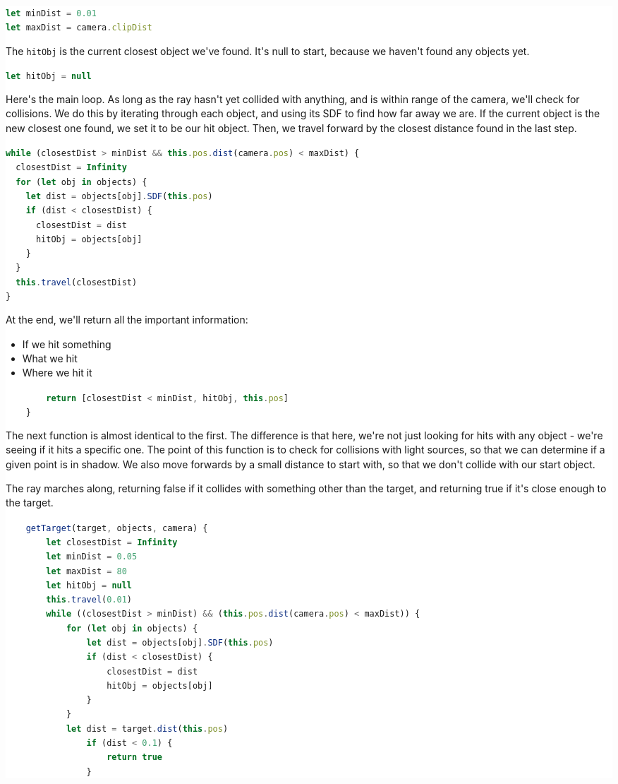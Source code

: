 ```js
let minDist = 0.01
let maxDist = camera.clipDist
```

The `hitObj` is the current closest object we've found. It's null to start, because we haven't found any objects yet.

```js
let hitObj = null
```

Here's the main loop. As long as the ray hasn't yet collided with anything, and is within range of the camera, we'll check for collisions. We do this by iterating through each object, and using its SDF to find how far away we are. If the current object is the new closest one found, we set it to be our hit object. Then, we travel forward by the closest distance found in the last step.

```js
while (closestDist > minDist && this.pos.dist(camera.pos) < maxDist) {
  closestDist = Infinity
  for (let obj in objects) {
    let dist = objects[obj].SDF(this.pos)
    if (dist < closestDist) {
      closestDist = dist
      hitObj = objects[obj]
    }
  }
  this.travel(closestDist)
}
```

At the end, we'll return all the important information:

- If we hit something
- What we hit
- Where we hit it

```js
        return [closestDist < minDist, hitObj, this.pos]
    }
```

The next function is almost identical to the first. The difference is that here, we're not just looking for hits with any object - we're seeing if it hits a specific one. The point of this function is to check for collisions with light sources, so that we can determine if a given point is in shadow. We also move forwards by a small distance to start with, so that we don't collide with our start object.

The ray marches along, returning false if it collides with something other than the target, and returning true if it's close enough to the target.

```js
    getTarget(target, objects, camera) {
        let closestDist = Infinity
        let minDist = 0.05
        let maxDist = 80
        let hitObj = null
        this.travel(0.01)
        while ((closestDist > minDist) && (this.pos.dist(camera.pos) < maxDist)) {
            for (let obj in objects) {
                let dist = objects[obj].SDF(this.pos)
                if (dist < closestDist) {
                    closestDist = dist
                    hitObj = objects[obj]
                }
            }
            let dist = target.dist(this.pos)
                if (dist < 0.1) {
                    return true
                }
```